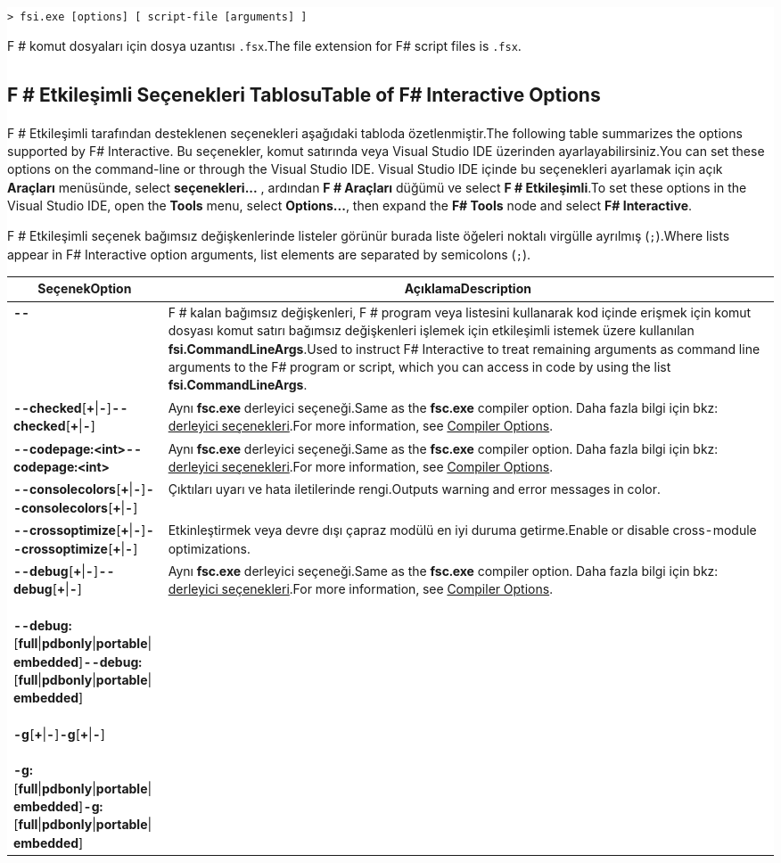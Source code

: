 ```
> fsi.exe [options] [ script-file [arguments] ]
```

<span data-ttu-id="50a40-112">F # komut dosyaları için dosya uzantısı `.fsx`.</span><span class="sxs-lookup"><span data-stu-id="50a40-112">The file extension for F# script files is `.fsx`.</span></span>

## <a name="table-of-f-interactive-options"></a><span data-ttu-id="50a40-113">F # Etkileşimli Seçenekleri Tablosu</span><span class="sxs-lookup"><span data-stu-id="50a40-113">Table of F# Interactive Options</span></span>
<span data-ttu-id="50a40-114">F # Etkileşimli tarafından desteklenen seçenekleri aşağıdaki tabloda özetlenmiştir.</span><span class="sxs-lookup"><span data-stu-id="50a40-114">The following table summarizes the options supported by F# Interactive.</span></span> <span data-ttu-id="50a40-115">Bu seçenekler, komut satırında veya Visual Studio IDE üzerinden ayarlayabilirsiniz.</span><span class="sxs-lookup"><span data-stu-id="50a40-115">You can set these options on the command-line or through the Visual Studio IDE.</span></span> <span data-ttu-id="50a40-116">Visual Studio IDE içinde bu seçenekleri ayarlamak için açık **Araçları** menüsünde, select **seçenekleri...** , ardından **F # Araçları** düğümü ve select **F # Etkileşimli**.</span><span class="sxs-lookup"><span data-stu-id="50a40-116">To set these options in the Visual Studio IDE, open the **Tools** menu, select **Options...**, then expand the **F# Tools** node and select **F# Interactive**.</span></span>

<span data-ttu-id="50a40-117">F # Etkileşimli seçenek bağımsız değişkenlerinde listeler görünür burada liste öğeleri noktalı virgülle ayrılmış (`;`).</span><span class="sxs-lookup"><span data-stu-id="50a40-117">Where lists appear in F# Interactive option arguments, list elements are separated by semicolons (`;`).</span></span>

|<span data-ttu-id="50a40-118">Seçenek</span><span class="sxs-lookup"><span data-stu-id="50a40-118">Option</span></span>|<span data-ttu-id="50a40-119">Açıklama</span><span class="sxs-lookup"><span data-stu-id="50a40-119">Description</span></span>|
|------|-----------|
|**--**|<span data-ttu-id="50a40-120">F # kalan bağımsız değişkenleri, F # program veya listesini kullanarak kod içinde erişmek için komut dosyası komut satırı bağımsız değişkenleri işlemek için etkileşimli istemek üzere kullanılan **fsi.CommandLineArgs**.</span><span class="sxs-lookup"><span data-stu-id="50a40-120">Used to instruct F# Interactive to treat remaining arguments as command line arguments to the F# program or script, which you can access in code by using the list **fsi.CommandLineArgs**.</span></span>|
|<span data-ttu-id="50a40-121">**--checked**[**+**&#124;**-**]</span><span class="sxs-lookup"><span data-stu-id="50a40-121">**--checked**[**+**&#124;**-**]</span></span>|<span data-ttu-id="50a40-122">Aynı **fsc.exe** derleyici seçeneği.</span><span class="sxs-lookup"><span data-stu-id="50a40-122">Same as the **fsc.exe** compiler option.</span></span> <span data-ttu-id="50a40-123">Daha fazla bilgi için bkz: [derleyici seçenekleri](compiler-options.md).</span><span class="sxs-lookup"><span data-stu-id="50a40-123">For more information, see [Compiler Options](compiler-options.md).</span></span>|
|<span data-ttu-id="50a40-124">**--codepage:&lt;int&gt;**</span><span class="sxs-lookup"><span data-stu-id="50a40-124">**--codepage:&lt;int&gt;**</span></span>|<span data-ttu-id="50a40-125">Aynı **fsc.exe** derleyici seçeneği.</span><span class="sxs-lookup"><span data-stu-id="50a40-125">Same as the **fsc.exe** compiler option.</span></span> <span data-ttu-id="50a40-126">Daha fazla bilgi için bkz: [derleyici seçenekleri](compiler-options.md).</span><span class="sxs-lookup"><span data-stu-id="50a40-126">For more information, see [Compiler Options](compiler-options.md).</span></span>|
|<span data-ttu-id="50a40-127">**--consolecolors**[**+**&#124;**-**]</span><span class="sxs-lookup"><span data-stu-id="50a40-127">**--consolecolors**[**+**&#124;**-**]</span></span>|<span data-ttu-id="50a40-128">Çıktıları uyarı ve hata iletilerinde rengi.</span><span class="sxs-lookup"><span data-stu-id="50a40-128">Outputs warning and error messages in color.</span></span>|
|<span data-ttu-id="50a40-129">**--crossoptimize**[**+**&#124;**-**]</span><span class="sxs-lookup"><span data-stu-id="50a40-129">**--crossoptimize**[**+**&#124;**-**]</span></span>|<span data-ttu-id="50a40-130">Etkinleştirmek veya devre dışı çapraz modülü en iyi duruma getirme.</span><span class="sxs-lookup"><span data-stu-id="50a40-130">Enable or disable cross-module optimizations.</span></span>|
|<span data-ttu-id="50a40-131">**--debug**[**+**&#124;**-**]</span><span class="sxs-lookup"><span data-stu-id="50a40-131">**--debug**[**+**&#124;**-**]</span></span><br /><br /><span data-ttu-id="50a40-132">**--debug:**[**full**&#124;**pdbonly**&#124;**portable**&#124;**embedded**]</span><span class="sxs-lookup"><span data-stu-id="50a40-132">**--debug:**[**full**&#124;**pdbonly**&#124;**portable**&#124;**embedded**]</span></span><br /><br /><span data-ttu-id="50a40-133">**-g**[**+**&#124;**-**]</span><span class="sxs-lookup"><span data-stu-id="50a40-133">**-g**[**+**&#124;**-**]</span></span><br /><br /><span data-ttu-id="50a40-134">**-g:**[**full**&#124;**pdbonly**&#124;**portable**&#124;**embedded**]</span><span class="sxs-lookup"><span data-stu-id="50a40-134">**-g:**[**full**&#124;**pdbonly**&#124;**portable**&#124;**embedded**]</span></span>|<span data-ttu-id="50a40-135">Aynı **fsc.exe** derleyici seçeneği.</span><span class="sxs-lookup"><span data-stu-id="50a40-135">Same as the **fsc.exe** compiler option.</span></span> <span data-ttu-id="50a40-136">Daha fazla bilgi için bkz: [derleyici seçenekleri](compiler-options.md).</span><span class="sxs-lookup"><span data-stu-id="50a40-136">For more information, see [Compiler Options](compiler-options.md).</span></span>|